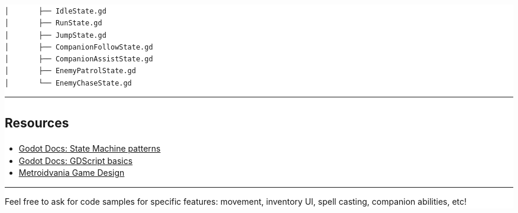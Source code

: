 ```
│       ├── IdleState.gd
│       ├── RunState.gd
│       ├── JumpState.gd
│       ├── CompanionFollowState.gd
│       ├── CompanionAssistState.gd
│       ├── EnemyPatrolState.gd
│       └── EnemyChaseState.gd
```

---

## Resources

- [Godot Docs: State Machine patterns](https://docs.godotengine.org/en/stable/tutorials/scripting/singletons_autoload.html)
- [Godot Docs: GDScript basics](https://docs.godotengine.org/en/stable/tutorials/scripting/gdscript/index.html)
- [Metroidvania Game Design](https://www.gamedeveloper.com/design/metroidvania-game-design)

---

Feel free to ask for code samples for specific features: movement, inventory UI, spell casting, companion abilities, etc!
